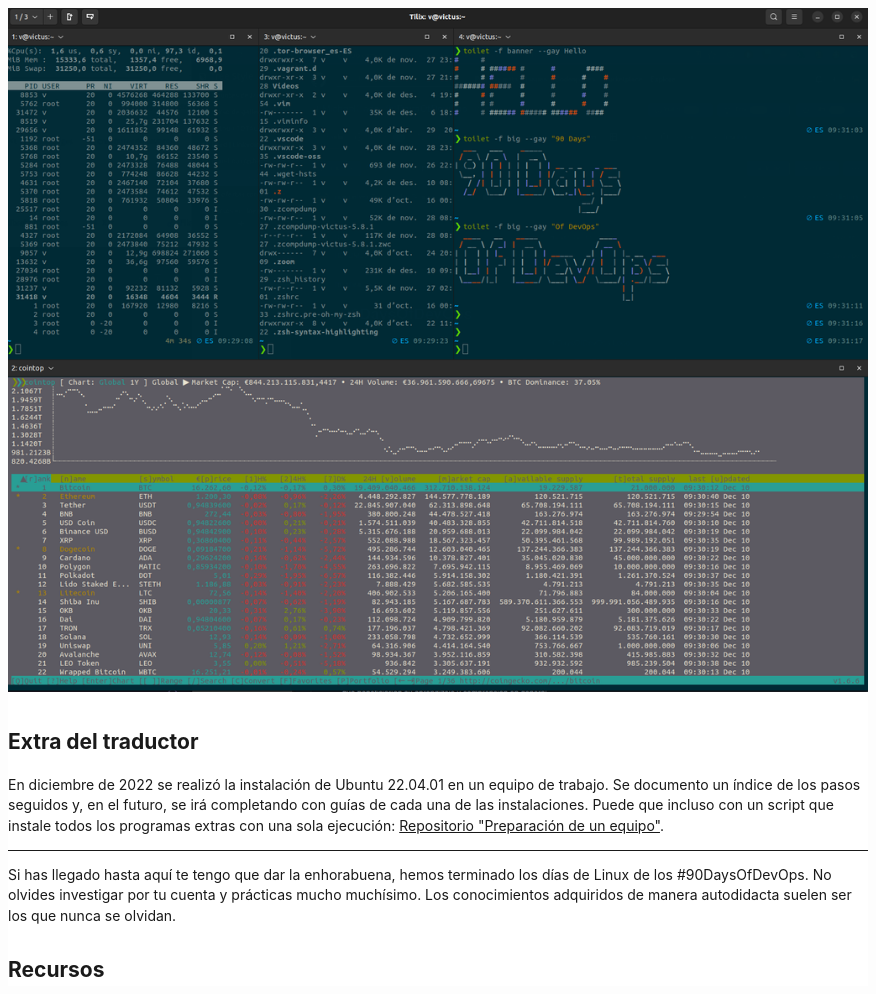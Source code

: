![](Images/Day20_Linux9.png)

## Extra del traductor

En diciembre de 2022 se realizó la instalación de Ubuntu 22.04.01 en un equipo de trabajo. Se documento un índice de los pasos seguidos y, en el futuro, se irá completando con guías de cada una de las instalaciones. Puede que incluso con un script que instale todos los programas extras con una sola ejecución: [Repositorio "Preparación de un equipo"](https://gitea.vergaracarmona.es/manuelver/preparacion-equipo).

---

Si has llegado hasta aquí te tengo que dar la enhorabuena, hemos terminado los días de Linux de los #90DaysOfDevOps. No olvides investigar por tu cuenta y prácticas mucho muchísimo. Los conocimientos adquiridos de manera autodidacta suelen ser los que nunca se olvidan.


## Recursos

